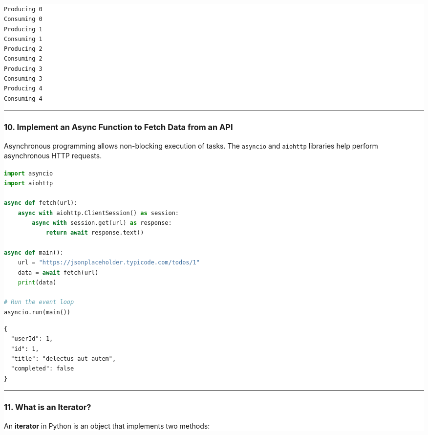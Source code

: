 ```
Producing 0
Consuming 0
Producing 1
Consuming 1
Producing 2
Consuming 2
Producing 3
Consuming 3
Producing 4
Consuming 4
```

---

### 10. Implement an Async Function to Fetch Data from an API

Asynchronous programming allows non-blocking execution of tasks. The `asyncio` and `aiohttp` libraries help perform asynchronous HTTP requests.

```python linenums="1" title="example.py"
import asyncio
import aiohttp

async def fetch(url):
    async with aiohttp.ClientSession() as session:
        async with session.get(url) as response:
            return await response.text()

async def main():
    url = "https://jsonplaceholder.typicode.com/todos/1"
    data = await fetch(url)
    print(data)

# Run the event loop
asyncio.run(main())
```

```
{
  "userId": 1,
  "id": 1,
  "title": "delectus aut autem",
  "completed": false
}
```

---


### 11. What is an Iterator?

An **iterator** in Python is an object that implements two methods:
